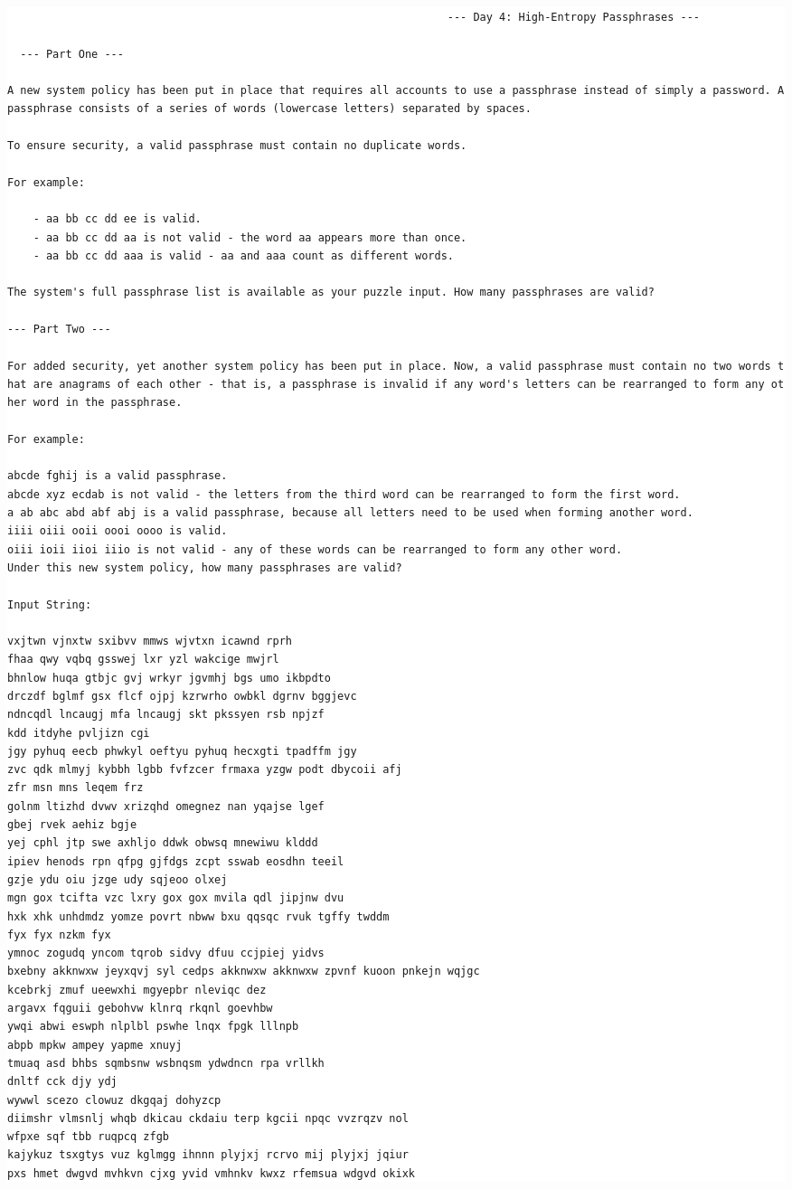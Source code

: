     
                                                                        --- Day 4: High-Entropy Passphrases ---
    
      --- Part One ---
    
    A new system policy has been put in place that requires all accounts to use a passphrase instead of simply a password. A passphrase consists of a series of words (lowercase letters) separated by spaces.
    
    To ensure security, a valid passphrase must contain no duplicate words.
    
    For example:
    
        - aa bb cc dd ee is valid.
        - aa bb cc dd aa is not valid - the word aa appears more than once.
        - aa bb cc dd aaa is valid - aa and aaa count as different words.
        
    The system's full passphrase list is available as your puzzle input. How many passphrases are valid?
    
    --- Part Two ---
    
    For added security, yet another system policy has been put in place. Now, a valid passphrase must contain no two words that are anagrams of each other - that is, a passphrase is invalid if any word's letters can be rearranged to form any other word in the passphrase.
    
    For example:
    
    abcde fghij is a valid passphrase.
    abcde xyz ecdab is not valid - the letters from the third word can be rearranged to form the first word.
    a ab abc abd abf abj is a valid passphrase, because all letters need to be used when forming another word.
    iiii oiii ooii oooi oooo is valid.
    oiii ioii iioi iiio is not valid - any of these words can be rearranged to form any other word.
    Under this new system policy, how many passphrases are valid?
    
    Input String:

    vxjtwn vjnxtw sxibvv mmws wjvtxn icawnd rprh
    fhaa qwy vqbq gsswej lxr yzl wakcige mwjrl
    bhnlow huqa gtbjc gvj wrkyr jgvmhj bgs umo ikbpdto
    drczdf bglmf gsx flcf ojpj kzrwrho owbkl dgrnv bggjevc
    ndncqdl lncaugj mfa lncaugj skt pkssyen rsb npjzf
    kdd itdyhe pvljizn cgi
    jgy pyhuq eecb phwkyl oeftyu pyhuq hecxgti tpadffm jgy
    zvc qdk mlmyj kybbh lgbb fvfzcer frmaxa yzgw podt dbycoii afj
    zfr msn mns leqem frz
    golnm ltizhd dvwv xrizqhd omegnez nan yqajse lgef
    gbej rvek aehiz bgje
    yej cphl jtp swe axhljo ddwk obwsq mnewiwu klddd
    ipiev henods rpn qfpg gjfdgs zcpt sswab eosdhn teeil
    gzje ydu oiu jzge udy sqjeoo olxej
    mgn gox tcifta vzc lxry gox gox mvila qdl jipjnw dvu
    hxk xhk unhdmdz yomze povrt nbww bxu qqsqc rvuk tgffy twddm
    fyx fyx nzkm fyx
    ymnoc zogudq yncom tqrob sidvy dfuu ccjpiej yidvs
    bxebny akknwxw jeyxqvj syl cedps akknwxw akknwxw zpvnf kuoon pnkejn wqjgc
    kcebrkj zmuf ueewxhi mgyepbr nleviqc dez
    argavx fqguii gebohvw klnrq rkqnl goevhbw
    ywqi abwi eswph nlplbl pswhe lnqx fpgk lllnpb
    abpb mpkw ampey yapme xnuyj
    tmuaq asd bhbs sqmbsnw wsbnqsm ydwdncn rpa vrllkh
    dnltf cck djy ydj
    wywwl scezo clowuz dkgqaj dohyzcp
    diimshr vlmsnlj whqb dkicau ckdaiu terp kgcii npqc vvzrqzv nol
    wfpxe sqf tbb ruqpcq zfgb
    kajykuz tsxgtys vuz kglmgg ihnnn plyjxj rcrvo mij plyjxj jqiur
    pxs hmet dwgvd mvhkvn cjxg yvid vmhnkv kwxz rfemsua wdgvd okixk